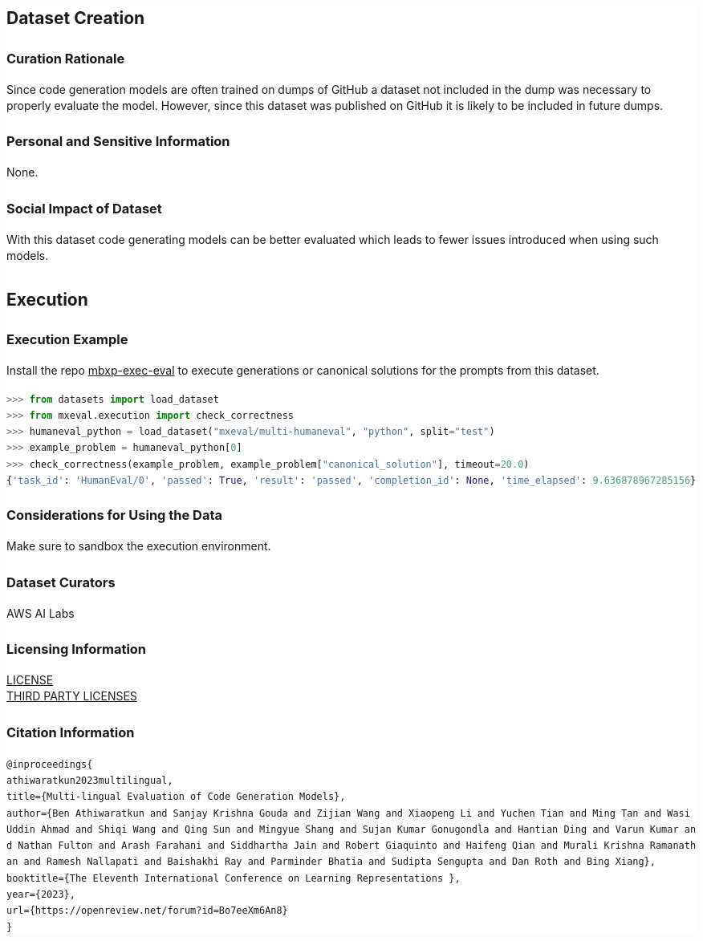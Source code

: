 ## Dataset Creation

### Curation Rationale

Since code generation models are often trained on dumps of GitHub a dataset not included in the dump was necessary to properly evaluate the model. However, since this dataset was published on GitHub it is likely to be included in future dumps.

### Personal and Sensitive Information

None.

### Social Impact of Dataset
With this dataset code generating models can be better evaluated which leads to fewer issues introduced when using such models.

## Execution

### Execution Example
Install the repo [mbxp-exec-eval](https://github.com/amazon-science/mbxp-exec-eval) to execute generations or canonical solutions for the prompts from this dataset.

```python
>>> from datasets import load_dataset
>>> from mxeval.execution import check_correctness
>>> humaneval_python = load_dataset("mxeval/multi-humaneval", "python", split="test")
>>> example_problem = humaneval_python[0]
>>> check_correctness(example_problem, example_problem["canonical_solution"], timeout=20.0)
{'task_id': 'HumanEval/0', 'passed': True, 'result': 'passed', 'completion_id': None, 'time_elapsed': 9.636878967285156}
```

### Considerations for Using the Data
Make sure to sandbox the execution environment.

### Dataset Curators
AWS AI Labs

### Licensing Information

[LICENSE](https://huggingface.co/datasets/mxeval/multi-humaneval/blob/main/multi-humaneval-LICENSE) <br>
[THIRD PARTY LICENSES](https://huggingface.co/datasets/mxeval/multi-humaneval/blob/main/THIRD_PARTY_LICENSES)

### Citation Information
```
@inproceedings{
athiwaratkun2023multilingual,
title={Multi-lingual Evaluation of Code Generation Models},
author={Ben Athiwaratkun and Sanjay Krishna Gouda and Zijian Wang and Xiaopeng Li and Yuchen Tian and Ming Tan and Wasi Uddin Ahmad and Shiqi Wang and Qing Sun and Mingyue Shang and Sujan Kumar Gonugondla and Hantian Ding and Varun Kumar and Nathan Fulton and Arash Farahani and Siddhartha Jain and Robert Giaquinto and Haifeng Qian and Murali Krishna Ramanathan and Ramesh Nallapati and Baishakhi Ray and Parminder Bhatia and Sudipta Sengupta and Dan Roth and Bing Xiang},
booktitle={The Eleventh International Conference on Learning Representations },
year={2023},
url={https://openreview.net/forum?id=Bo7eeXm6An8}
}
```
